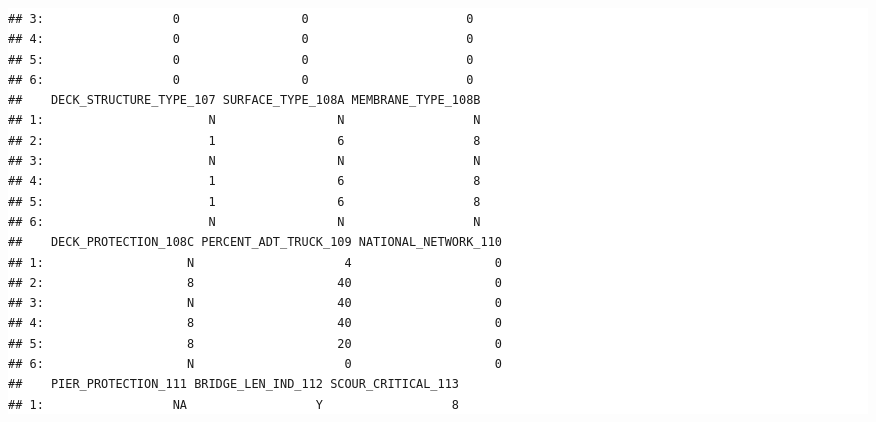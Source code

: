     ## 3:                  0                 0                      0
    ## 4:                  0                 0                      0
    ## 5:                  0                 0                      0
    ## 6:                  0                 0                      0
    ##    DECK_STRUCTURE_TYPE_107 SURFACE_TYPE_108A MEMBRANE_TYPE_108B
    ## 1:                       N                 N                  N
    ## 2:                       1                 6                  8
    ## 3:                       N                 N                  N
    ## 4:                       1                 6                  8
    ## 5:                       1                 6                  8
    ## 6:                       N                 N                  N
    ##    DECK_PROTECTION_108C PERCENT_ADT_TRUCK_109 NATIONAL_NETWORK_110
    ## 1:                    N                     4                    0
    ## 2:                    8                    40                    0
    ## 3:                    N                    40                    0
    ## 4:                    8                    40                    0
    ## 5:                    8                    20                    0
    ## 6:                    N                     0                    0
    ##    PIER_PROTECTION_111 BRIDGE_LEN_IND_112 SCOUR_CRITICAL_113
    ## 1:                  NA                  Y                  8